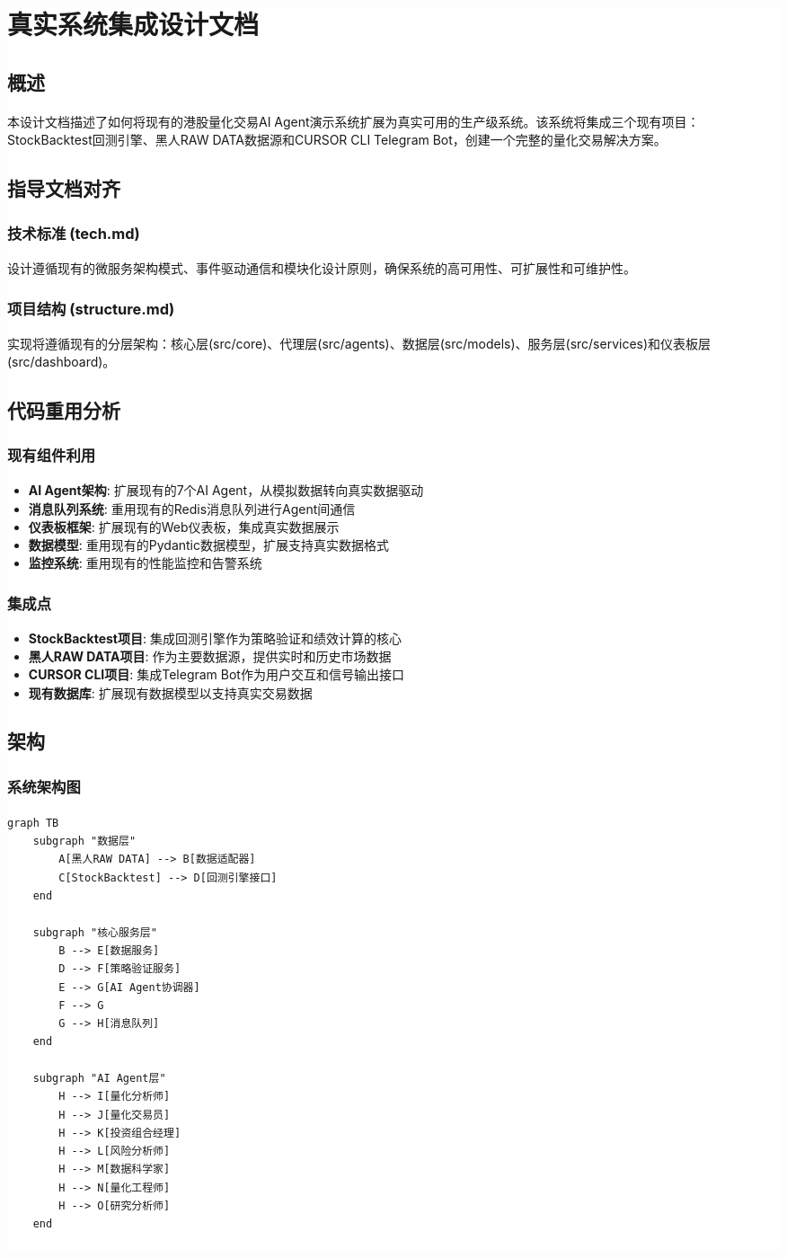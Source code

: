 # 真实系统集成设计文档

## 概述

本设计文档描述了如何将现有的港股量化交易AI Agent演示系统扩展为真实可用的生产级系统。该系统将集成三个现有项目：StockBacktest回测引擎、黑人RAW DATA数据源和CURSOR CLI Telegram Bot，创建一个完整的量化交易解决方案。

## 指导文档对齐

### 技术标准 (tech.md)
设计遵循现有的微服务架构模式、事件驱动通信和模块化设计原则，确保系统的高可用性、可扩展性和可维护性。

### 项目结构 (structure.md)
实现将遵循现有的分层架构：核心层(src/core)、代理层(src/agents)、数据层(src/models)、服务层(src/services)和仪表板层(src/dashboard)。

## 代码重用分析

### 现有组件利用
- **AI Agent架构**: 扩展现有的7个AI Agent，从模拟数据转向真实数据驱动
- **消息队列系统**: 重用现有的Redis消息队列进行Agent间通信
- **仪表板框架**: 扩展现有的Web仪表板，集成真实数据展示
- **数据模型**: 重用现有的Pydantic数据模型，扩展支持真实数据格式
- **监控系统**: 重用现有的性能监控和告警系统

### 集成点
- **StockBacktest项目**: 集成回测引擎作为策略验证和绩效计算的核心
- **黑人RAW DATA项目**: 作为主要数据源，提供实时和历史市场数据
- **CURSOR CLI项目**: 集成Telegram Bot作为用户交互和信号输出接口
- **现有数据库**: 扩展现有数据模型以支持真实交易数据

## 架构

### 系统架构图

```mermaid
graph TB
    subgraph "数据层"
        A[黑人RAW DATA] --> B[数据适配器]
        C[StockBacktest] --> D[回测引擎接口]
    end
    
    subgraph "核心服务层"
        B --> E[数据服务]
        D --> F[策略验证服务]
        E --> G[AI Agent协调器]
        F --> G
        G --> H[消息队列]
    end
    
    subgraph "AI Agent层"
        H --> I[量化分析师]
        H --> J[量化交易员]
        H --> K[投资组合经理]
        H --> L[风险分析师]
        H --> M[数据科学家]
        H --> N[量化工程师]
        H --> O[研究分析师]
    end
    
```